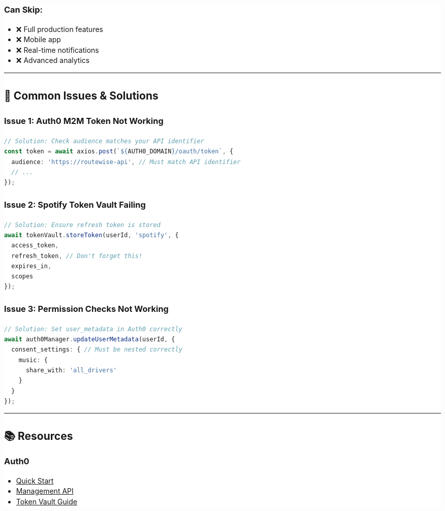 ### Can Skip:
- ❌ Full production features
- ❌ Mobile app
- ❌ Real-time notifications
- ❌ Advanced analytics

---

## 🐛 Common Issues & Solutions

### Issue 1: Auth0 M2M Token Not Working
```typescript
// Solution: Check audience matches your API identifier
const token = await axios.post(`${AUTH0_DOMAIN}/oauth/token`, {
  audience: 'https://routewise-api', // Must match API identifier
  // ...
});
```

### Issue 2: Spotify Token Vault Failing
```typescript
// Solution: Ensure refresh token is stored
await tokenVault.storeToken(userId, 'spotify', {
  access_token,
  refresh_token, // Don't forget this!
  expires_in,
  scopes
});
```

### Issue 3: Permission Checks Not Working
```typescript
// Solution: Set user_metadata in Auth0 correctly
await auth0Manager.updateUserMetadata(userId, {
  consent_settings: { // Must be nested correctly
    music: {
      share_with: 'all_drivers'
    }
  }
});
```

---

## 📚 Resources

### Auth0
- [Quick Start](https://auth0.com/docs/quickstart)
- [Management API](https://auth0.com/docs/api/management/v2)
- [Token Vault Guide](https://auth0.com/docs/secure/tokens)
